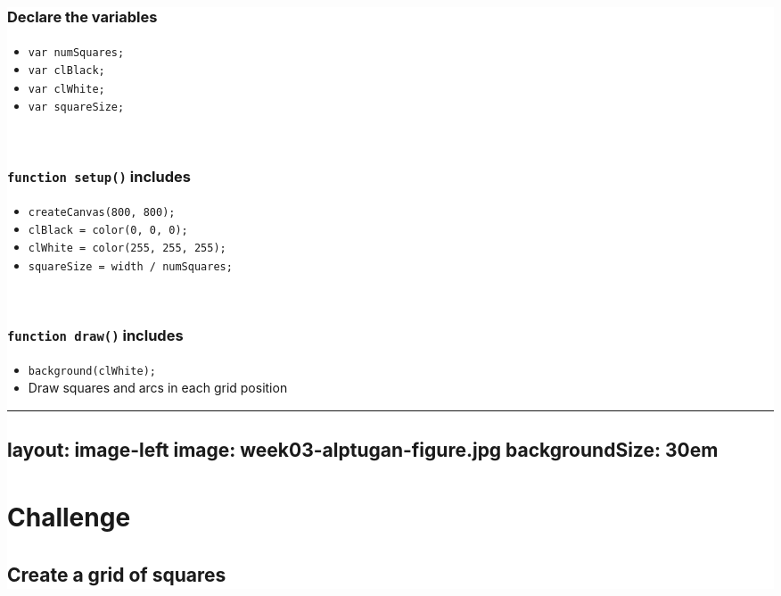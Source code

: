 ### Declare the variables

</v-click>

<v-clicks>

- `var numSquares;`
- `var clBlack;`
- `var clWhite;`
- `var squareSize;`

</v-clicks>


<br>

<v-click>

### `function setup()` includes

</v-click>

<v-clicks>

- `createCanvas(800, 800);`
- `clBlack = color(0, 0, 0);`
- `clWhite = color(255, 255, 255);`
- `squareSize = width / numSquares;`

</v-clicks>


<br>

<v-click>

### `function draw()` includes

</v-click>

<v-clicks>

- `background(clWhite);`
- Draw squares and arcs in each grid position

</v-clicks>


---
layout: image-left
image: week03-alptugan-figure.jpg
backgroundSize: 30em
---

# Challenge
## Create a grid of squares
